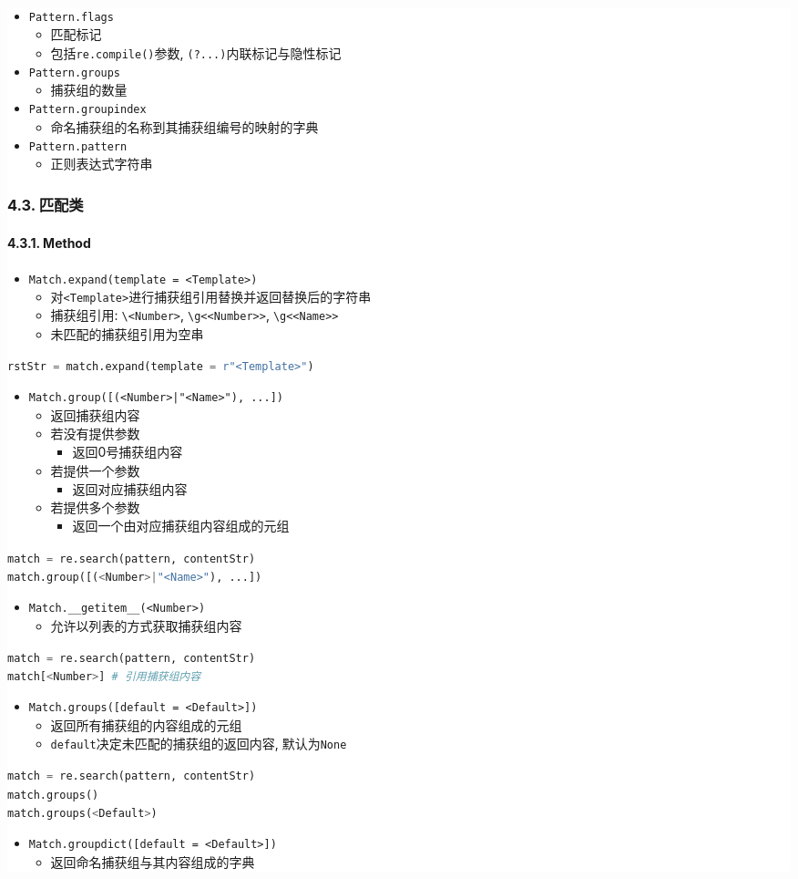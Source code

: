 - `Pattern.flags`
    - 匹配标记
    - 包括`re.compile()`参数, `(?...)`内联标记与隐性标记
- `Pattern.groups`
    - 捕获组的数量
- `Pattern.groupindex`
    - 命名捕获组的名称到其捕获组编号的映射的字典
- `Pattern.pattern`
    - 正则表达式字符串

### 4.3. 匹配类
#### 4.3.1. Method

- `Match.expand(template = <Template>)`
    - 对`<Template>`进行捕获组引用替换并返回替换后的字符串
    - 捕获组引用: `\<Number>`, `\g<<Number>>`, `\g<<Name>>`
    - 未匹配的捕获组引用为空串

```python
rstStr = match.expand(template = r"<Template>")
```

- `Match.group([(<Number>|"<Name>"), ...])`
    - 返回捕获组内容
    - 若没有提供参数
        - 返回0号捕获组内容
    - 若提供一个参数
        - 返回对应捕获组内容
    - 若提供多个参数
        - 返回一个由对应捕获组内容组成的元组

```python
match = re.search(pattern, contentStr)
match.group([(<Number>|"<Name>"), ...])
```

- `Match.__getitem__(<Number>)`
    - 允许以列表的方式获取捕获组内容

```python
match = re.search(pattern, contentStr)
match[<Number>] # 引用捕获组内容
```

- `Match.groups([default = <Default>])`
    - 返回所有捕获组的内容组成的元组
    - `default`决定未匹配的捕获组的返回内容, 默认为`None`

```python
match = re.search(pattern, contentStr)
match.groups()
match.groups(<Default>)
```

- `Match.groupdict([default = <Default>])`
    - 返回命名捕获组与其内容组成的字典
